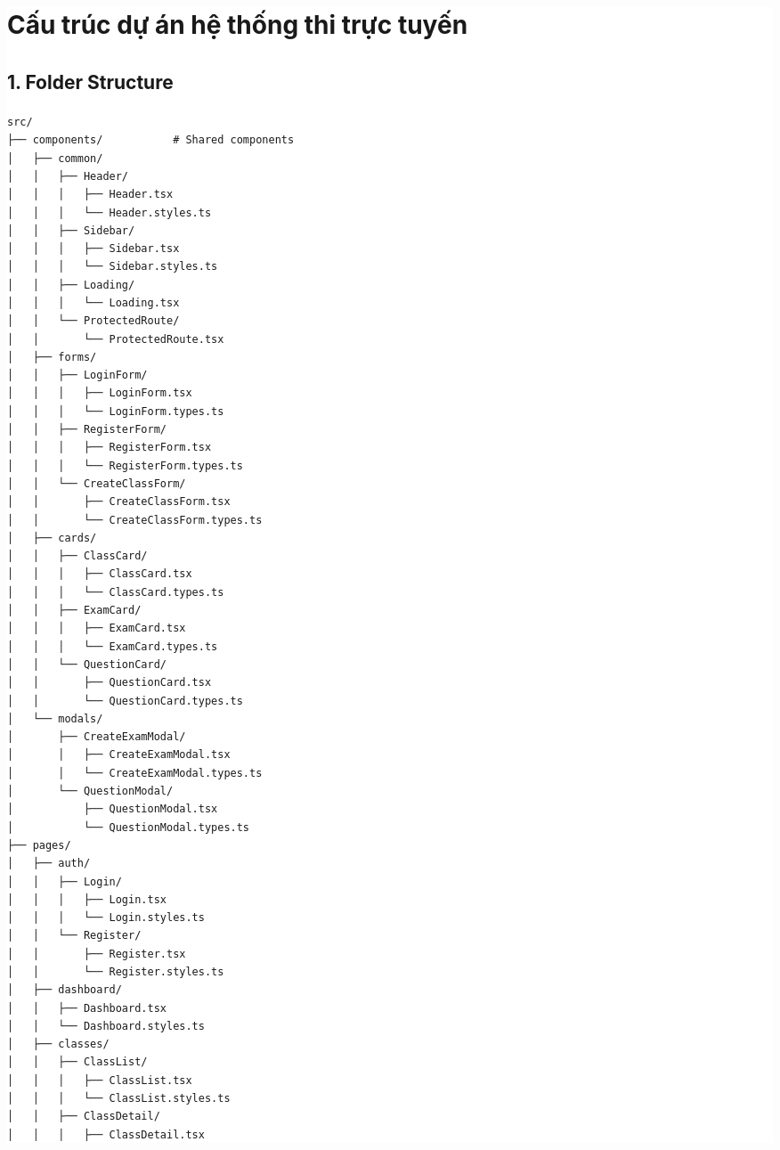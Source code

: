 # Cấu trúc dự án hệ thống thi trực tuyến

## 1. Folder Structure

```
src/
├── components/           # Shared components
│   ├── common/
│   │   ├── Header/
│   │   │   ├── Header.tsx
│   │   │   └── Header.styles.ts
│   │   ├── Sidebar/
│   │   │   ├── Sidebar.tsx
│   │   │   └── Sidebar.styles.ts
│   │   ├── Loading/
│   │   │   └── Loading.tsx
│   │   └── ProtectedRoute/
│   │       └── ProtectedRoute.tsx
│   ├── forms/
│   │   ├── LoginForm/
│   │   │   ├── LoginForm.tsx
│   │   │   └── LoginForm.types.ts
│   │   ├── RegisterForm/
│   │   │   ├── RegisterForm.tsx
│   │   │   └── RegisterForm.types.ts
│   │   └── CreateClassForm/
│   │       ├── CreateClassForm.tsx
│   │       └── CreateClassForm.types.ts
│   ├── cards/
│   │   ├── ClassCard/
│   │   │   ├── ClassCard.tsx
│   │   │   └── ClassCard.types.ts
│   │   ├── ExamCard/
│   │   │   ├── ExamCard.tsx
│   │   │   └── ExamCard.types.ts
│   │   └── QuestionCard/
│   │       ├── QuestionCard.tsx
│   │       └── QuestionCard.types.ts
│   └── modals/
│       ├── CreateExamModal/
│       │   ├── CreateExamModal.tsx
│       │   └── CreateExamModal.types.ts
│       └── QuestionModal/
│           ├── QuestionModal.tsx
│           └── QuestionModal.types.ts
├── pages/
│   ├── auth/
│   │   ├── Login/
│   │   │   ├── Login.tsx
│   │   │   └── Login.styles.ts
│   │   └── Register/
│   │       ├── Register.tsx
│   │       └── Register.styles.ts
│   ├── dashboard/
│   │   ├── Dashboard.tsx
│   │   └── Dashboard.styles.ts
│   ├── classes/
│   │   ├── ClassList/
│   │   │   ├── ClassList.tsx
│   │   │   └── ClassList.styles.ts
│   │   ├── ClassDetail/
│   │   │   ├── ClassDetail.tsx
```